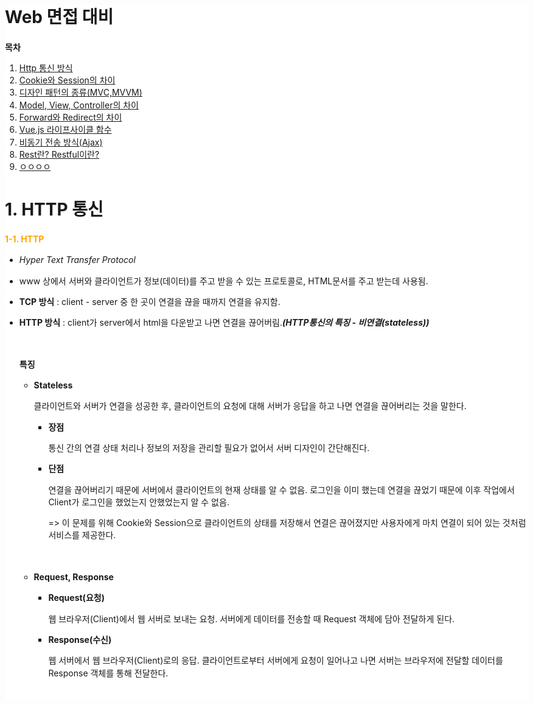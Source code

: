 # Web 면접 대비

**목차**

1. <a href="#title1">Http 통신 방식</a>
2. <a href="#title2">Cookie와 Session의 차이</a>
3. <a href="#title3">디자인 패턴의 종류(MVC,MVVM)</a>
4. <a href="#title4">Model, View, Controller의 차이</a>
5. <a href="#title5">Forward와 Redirect의 차이</a>
6. <a href="#title6">Vue.js 라이프사이클 함수</a>
7. <a href="#title7">비동기 전송 방식(Ajax)</a>
8. <a href="#title8">Rest란? Restful이란?</a>
9. <a href="#title9">ㅇㅇㅇㅇ</a>





<h1 id="title1">1.  HTTP 통신</h1>
<b style="color:orange">1-1. HTTP</b>

- *Hyper Text Transfer Protocol*

- www 상에서 서버와 클라이언트가 정보(데이터)를 주고 받을 수 있는 프로토콜로, HTML문서를 주고 받는데 사용됨.

- **TCP 방식** : client - server 중 한 곳이 연결을 끊을 때까지 연결을 유지함.

- **HTTP 방식** : client가 server에서 html을 다운받고 나면 연결을 끊어버림.***(HTTP통신의 특징 - 비연결(stateless))***

  <br/>

  **특징**

  - **Stateless**

    클라이언트와 서버가 연결을 성공한 후, 클라이언트의 요청에 대해 서버가 응답을 하고 나면 연결을 끊어버리는 것을 말한다.

    - **장점**

      통신 간의 연결 상태 처리나 정보의 저장을 관리할 필요가 없어서 서버 디자인이 간단해진다.

    - **단점**

       연결을 끊어버리기 때문에 서버에서 클라이언트의 현재 상태를 알 수 없음. 로그인을 이미 했는데 연결을 끊었기 때문에 이후 작업에서 Client가 로그인을 했었는지 안했었는지 알 수 없음.

      => 이 문제를 위해 Cookie와 Session으로 클라이언트의 상태를 저장해서 연결은 끊어졌지만 사용자에게 마치 연결이 되어 있는 것처럼 서비스를 제공한다.

      <br/>

  - **Request, Response**

    - **Request(요청)**

       웹 브라우저(Client)에서 웹 서버로 보내는 요청. 서버에게 데이터를 전송할 때 Request 객체에 담아 전달하게 된다.

    - **Response(수신)**

       웹 서버에서 웹 브라우저(Client)로의 응답. 클라이언트로부터 서버에게 요청이 일어나고 나면 서버는 브라우저에 전달할 데이터를 Response 객체를 통해 전달한다.

    <br/>
